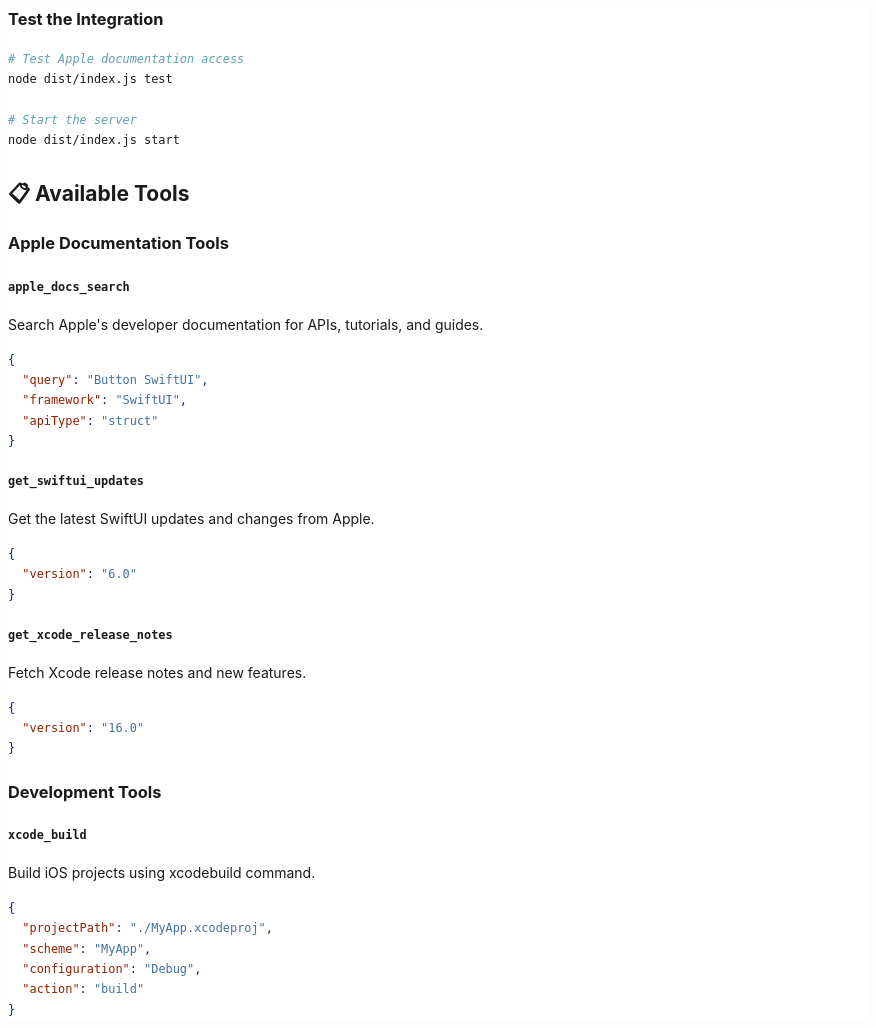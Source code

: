 ### Test the Integration

```bash
# Test Apple documentation access
node dist/index.js test

# Start the server
node dist/index.js start
```

## 📋 Available Tools

### Apple Documentation Tools

#### `apple_docs_search`
Search Apple's developer documentation for APIs, tutorials, and guides.

```json
{
  "query": "Button SwiftUI",
  "framework": "SwiftUI",
  "apiType": "struct"
}
```

#### `get_swiftui_updates`
Get the latest SwiftUI updates and changes from Apple.

```json
{
  "version": "6.0"
}
```

#### `get_xcode_release_notes`
Fetch Xcode release notes and new features.

```json
{
  "version": "16.0"
}
```

### Development Tools

#### `xcode_build`
Build iOS projects using xcodebuild command.

```json
{
  "projectPath": "./MyApp.xcodeproj",
  "scheme": "MyApp",
  "configuration": "Debug",
  "action": "build"
}
```
